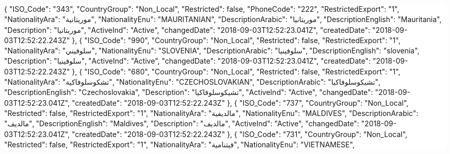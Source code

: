  {
    "ISO_Code": "343",
    "CountryGroup": "Non_Local",
    "Restricted": false,
    "PhoneCode": "222",
    "RestrictedExport": "1",
    "NationalityAra": "موريتانية",
    "NationalityEnu": "MAURITANIAN",
    "DescriptionArabic": "موريتانيا",
    "DescriptionEnglish": "Mauritania",
    "Description": "موريتانيا",
    "ActiveInd": "Active",
    "changedDate": "2018-09-03T12:52:23.041Z",
    "createdDate": "2018-09-03T12:52:22.243Z"
  },
  {
    "ISO_Code": "990",
    "CountryGroup": "Non_Local",
    "Restricted": false,
    "RestrictedExport": "1",
    "NationalityAra": "سلوفيني",
    "NationalityEnu": "SLOVENIA",
    "DescriptionArabic": "سلوفينيا",
    "DescriptionEnglish": "slovenia",
    "Description": "سلوفينيا",
    "ActiveInd": "Active",
    "changedDate": "2018-09-03T12:52:23.041Z",
    "createdDate": "2018-09-03T12:52:22.243Z"
  },
  {
    "ISO_Code": "680",
    "CountryGroup": "Non_Local",
    "Restricted": false,
    "RestrictedExport": "1",
    "NationalityAra": "تشكوسلوفاكية",
    "NationalityEnu": "CZECHOSLOVAKIAN",
    "DescriptionArabic": "تشيكوسلوفاكيا",
    "DescriptionEnglish": "Czechoslovakia",
    "Description": "تشيكوسلوفاكيا",
    "ActiveInd": "Active",
    "changedDate": "2018-09-03T12:52:23.041Z",
    "createdDate": "2018-09-03T12:52:22.243Z"
  },
  {
    "ISO_Code": "737",
    "CountryGroup": "Non_Local",
    "Restricted": false,
    "RestrictedExport": "1",
    "NationalityAra": "مالديفية",
    "NationalityEnu": "MALDIVES",
    "DescriptionArabic": "مالديف",
    "DescriptionEnglish": "Maldives",
    "Description": "مالديف",
    "ActiveInd": "Active",
    "changedDate": "2018-09-03T12:52:23.041Z",
    "createdDate": "2018-09-03T12:52:22.243Z"
  },
  {
    "ISO_Code": "731",
    "CountryGroup": "Non_Local",
    "Restricted": false,
    "RestrictedExport": "1",
    "NationalityAra": "فيتنامية",
    "NationalityEnu": "VIETNAMESE",